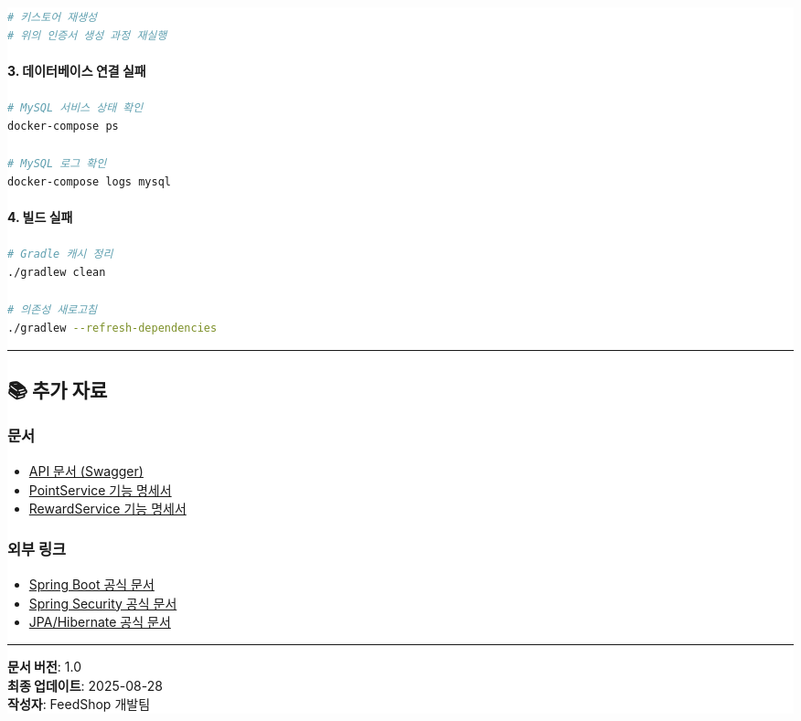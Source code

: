```bash
# 키스토어 재생성
# 위의 인증서 생성 과정 재실행
```

#### 3. 데이터베이스 연결 실패

```bash
# MySQL 서비스 상태 확인
docker-compose ps

# MySQL 로그 확인
docker-compose logs mysql
```

#### 4. 빌드 실패

```bash
# Gradle 캐시 정리
./gradlew clean

# 의존성 새로고침
./gradlew --refresh-dependencies
```

---

## 📚 추가 자료

### 문서

- [API 문서 (Swagger)](https://localhost:8443/swagger-ui.html)
- [PointService 기능 명세서](docs/PointService_기능_명세서.md)
- [RewardService 기능 명세서](docs/RewardService_기능_명세서.md)

### 외부 링크

- [Spring Boot 공식 문서](https://spring.io/projects/spring-boot)
- [Spring Security 공식 문서](https://spring.io/projects/spring-security)
- [JPA/Hibernate 공식 문서](https://hibernate.org/orm/)

---

**문서 버전**: 1.0  
**최종 업데이트**: 2025-08-28  
**작성자**: FeedShop 개발팀
